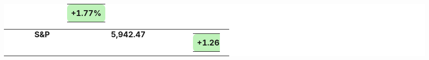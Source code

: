 </td>
<td style="width:20%;padding-top: 8px; padding-bottom: 8px;" valign="middle">
<table border="0" cellpadding="0" cellspacing="0" role="presentation" style="border-collapse:collapse;width:70%;border-collapse:collapse; margin: 0 auto;">
<tr>
<td style="padding-left: 8px; padding-right: 8px; padding-top: 10px; padding-bottom: 10px; border-radius: 8px; background-color: #BEF2BA; background-color: rgba(40, 211, 26, 0.3);" valign="middle">
<p style="line-height:22px;margin-top:0;margin-bottom:15px;padding:0;margin:0;font-size:16px;white-space: nowrap; font-weight: bold; vertical-align: middle; line-height: 1em; text-align: center;">+1.77%</p>
</td>
</tr>
</table>
</td>
</tr>
</table>
</td>
</tr>


<tr>
<td style="border-bottom:1px solid #e6e6e6;padding-bottom:0;text-align: center; border-top: 1px solid #e6e6e6; mso-padding-alt: 0 20px 0 20px;">
<table border="0" cellpadding="0" cellspacing="0" role="presentation" style="border-collapse:collapse;border-collapse:collapse;" width="100%">
<tr>
<td align="center" style="width:12%;text-align: center; line-height: 1em;" valign="middle">
<img alt="" src="https://cdn.sanity.io/images/bl383u0v/production/6097ec1c26b17401a61bfbfe4440c75ebfea1886-44x39.png" style="width:22%" width="20"/>
</td>
<td style="width:34%" valign="middle">
<p style="line-height:22px;margin-top:0;margin-bottom:15px;padding:0;margin:0;font-size:16px; white-space: nowrap; font-weight: bold; vertical-align: middle; line-height: 1em; text-align: left;">
S&amp;P
</p>
</td>
<td style="width:34%" valign="middle">
<p style="line-height:22px;margin-top:0;margin-bottom:15px;padding:0;margin:0;font-size:16px;white-space: nowrap; font-weight: bold; vertical-align: middle; line-height: 1em; text-align: left;">5,942.47</p>
</td>
<td style="width:20%;padding-top: 8px; padding-bottom: 8px;" valign="middle">
<table border="0" cellpadding="0" cellspacing="0" role="presentation" style="border-collapse:collapse;width:70%;border-collapse:collapse; margin: 0 auto;">
<tr>
<td style="padding-left: 8px; padding-right: 8px; padding-top: 10px; padding-bottom: 10px; border-radius: 8px; background-color: #BEF2BA; background-color: rgba(40, 211, 26, 0.3);" valign="middle">
<p style="line-height:22px;margin-top:0;margin-bottom:15px;padding:0;margin:0;font-size:16px;white-space: nowrap; font-weight: bold; vertical-align: middle; line-height: 1em; text-align: center;">+1.26%</p>
</td>
</tr>
</table>
</td>
</tr>
</table>
</td>
</tr>
